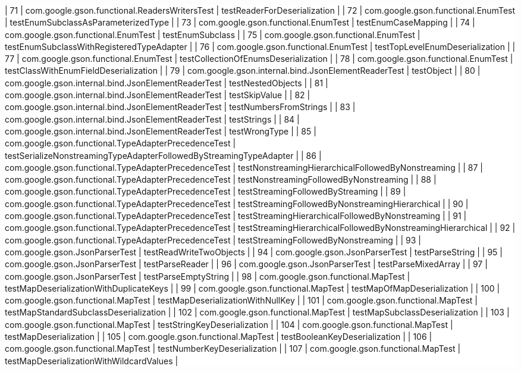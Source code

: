 | 71 | com.google.gson.functional.ReadersWritersTest | testReaderForDeserialization |
| 72 | com.google.gson.functional.EnumTest | testEnumSubclassAsParameterizedType |
| 73 | com.google.gson.functional.EnumTest | testEnumCaseMapping |
| 74 | com.google.gson.functional.EnumTest | testEnumSubclass |
| 75 | com.google.gson.functional.EnumTest | testEnumSubclassWithRegisteredTypeAdapter |
| 76 | com.google.gson.functional.EnumTest | testTopLevelEnumDeserialization |
| 77 | com.google.gson.functional.EnumTest | testCollectionOfEnumsDeserialization |
| 78 | com.google.gson.functional.EnumTest | testClassWithEnumFieldDeserialization |
| 79 | com.google.gson.internal.bind.JsonElementReaderTest | testObject |
| 80 | com.google.gson.internal.bind.JsonElementReaderTest | testNestedObjects |
| 81 | com.google.gson.internal.bind.JsonElementReaderTest | testSkipValue |
| 82 | com.google.gson.internal.bind.JsonElementReaderTest | testNumbersFromStrings |
| 83 | com.google.gson.internal.bind.JsonElementReaderTest | testStrings |
| 84 | com.google.gson.internal.bind.JsonElementReaderTest | testWrongType |
| 85 | com.google.gson.functional.TypeAdapterPrecedenceTest | testSerializeNonstreamingTypeAdapterFollowedByStreamingTypeAdapter |
| 86 | com.google.gson.functional.TypeAdapterPrecedenceTest | testNonstreamingHierarchicalFollowedByNonstreaming |
| 87 | com.google.gson.functional.TypeAdapterPrecedenceTest | testNonstreamingFollowedByNonstreaming |
| 88 | com.google.gson.functional.TypeAdapterPrecedenceTest | testStreamingFollowedByStreaming |
| 89 | com.google.gson.functional.TypeAdapterPrecedenceTest | testStreamingFollowedByNonstreamingHierarchical |
| 90 | com.google.gson.functional.TypeAdapterPrecedenceTest | testStreamingHierarchicalFollowedByNonstreaming |
| 91 | com.google.gson.functional.TypeAdapterPrecedenceTest | testStreamingHierarchicalFollowedByNonstreamingHierarchical |
| 92 | com.google.gson.functional.TypeAdapterPrecedenceTest | testStreamingFollowedByNonstreaming |
| 93 | com.google.gson.JsonParserTest | testReadWriteTwoObjects |
| 94 | com.google.gson.JsonParserTest | testParseString |
| 95 | com.google.gson.JsonParserTest | testParseReader |
| 96 | com.google.gson.JsonParserTest | testParseMixedArray |
| 97 | com.google.gson.JsonParserTest | testParseEmptyString |
| 98 | com.google.gson.functional.MapTest | testMapDeserializationWithDuplicateKeys |
| 99 | com.google.gson.functional.MapTest | testMapOfMapDeserialization |
| 100 | com.google.gson.functional.MapTest | testMapDeserializationWithNullKey |
| 101 | com.google.gson.functional.MapTest | testMapStandardSubclassDeserialization |
| 102 | com.google.gson.functional.MapTest | testMapSubclassDeserialization |
| 103 | com.google.gson.functional.MapTest | testStringKeyDeserialization |
| 104 | com.google.gson.functional.MapTest | testMapDeserialization |
| 105 | com.google.gson.functional.MapTest | testBooleanKeyDeserialization |
| 106 | com.google.gson.functional.MapTest | testNumberKeyDeserialization |
| 107 | com.google.gson.functional.MapTest | testMapDeserializationWithWildcardValues |